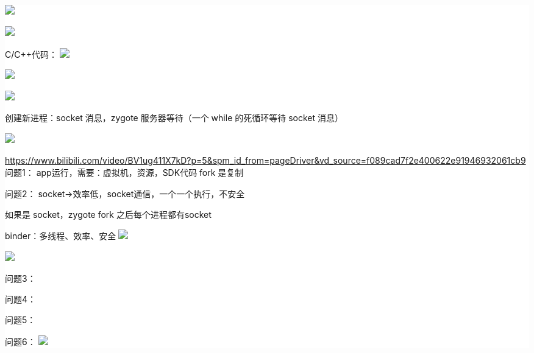 ![](http://wupan.dns.army:5000/wupan/Typora-Picgo-Gitee/raw/branch/master/img/202303051630166.png)

![](http://wupan.dns.army:5000/wupan/Typora-Picgo-Gitee/raw/branch/master/img/202303051630805.png)











C/C++代码：
![](http://wupan.dns.army:5000/wupan/Typora-Picgo-Gitee/raw/branch/master/img/202303051958562.png)

![](http://wupan.dns.army:5000/wupan/Typora-Picgo-Gitee/raw/branch/master/img/202303051959776.png)


![](http://wupan.dns.army:5000/wupan/Typora-Picgo-Gitee/raw/branch/master/img/202303052001623.png)


创建新进程：socket 消息，zygote 服务器等待（一个 while 的死循环等待 socket 消息）

![](http://wupan.dns.army:5000/wupan/Typora-Picgo-Gitee/raw/branch/master/img/202303052008922.png)






https://www.bilibili.com/video/BV1ug411X7kD?p=5&spm_id_from=pageDriver&vd_source=f089cad7f2e400622e91946932061cb9
问题1：
app运行，需要：虚拟机，资源，SDK代码
fork 是复制



问题2：
socket->效率低，socket通信，一个一个执行，不安全

如果是 socket，zygote fork 之后每个进程都有socket

binder：多线程、效率、安全
![](http://wupan.dns.army:5000/wupan/Typora-Picgo-Gitee/raw/branch/master/img/202303052028477.png)

![](http://wupan.dns.army:5000/wupan/Typora-Picgo-Gitee/raw/branch/master/img/202303052033448.png)

问题3：


问题4：


问题5：


问题6：
![](http://wupan.dns.army:5000/wupan/Typora-Picgo-Gitee/raw/branch/master/img/202303052050117.png)
